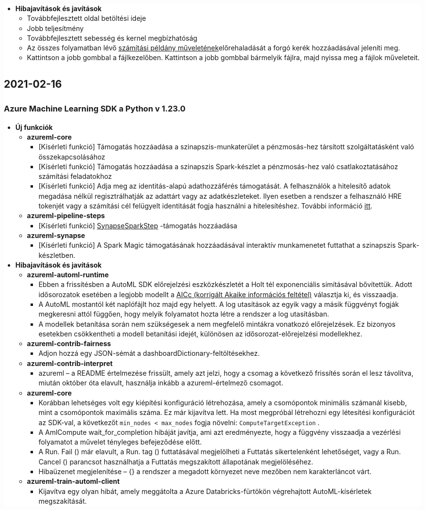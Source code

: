 
+ **Hibajavítások és javítások**
  + Továbbfejlesztett oldal betöltési ideje
  + Jobb teljesítmény 
  + Továbbfejlesztett sebesség és kernel megbízhatóság
  + Az összes folyamatban lévő [számítási példány műveletének](https://docs.microsoft.com/azure/machine-learning/how-to-run-jupyter-notebooks#status-indicators)előrehaladását a forgó kerék hozzáadásával jeleníti meg.
  + Kattintson a jobb gombbal a fájlkezelőben. Kattintson a jobb gombbal bármelyik fájlra, majd nyissa meg a fájlok műveleteit. 

## <a name="2021-02-16"></a>2021-02-16

### <a name="azure-machine-learning-sdk-for-python-v1230"></a>Azure Machine Learning SDK a Python v 1.23.0
+ **Új funkciók**
  + **azureml-core**
    + [Kísérleti funkció] Támogatás hozzáadása a szinapszis-munkaterület a pénzmosás-hez társított szolgáltatásként való összekapcsolásához
    + [Kísérleti funkció] Támogatás hozzáadása a szinapszis Spark-készlet a pénzmosás-hez való csatlakoztatásához számítási feladatokhoz
    + [Kísérleti funkció] Adja meg az identitás-alapú adathozzáférés támogatását. A felhasználók a hitelesítő adatok megadása nélkül regisztrálhatják az adattárt vagy az adatkészleteket. Ilyen esetben a rendszer a felhasználó HRE tokenjét vagy a számítási cél felügyelt identitását fogja használni a hitelesítéshez. További információ [itt](https://aka.ms/data-access).
  + **azureml-pipeline-steps**
    + [Kísérleti funkció] [SynapseSparkStep](/python/api/azureml-pipeline-steps/azureml.pipeline.steps.synapsesparkstep?preserve-view=true&view=azure-ml-py) -támogatás hozzáadása
  + **azureml-synapse**
    + [Kísérleti funkció] A Spark Magic támogatásának hozzáadásával interaktív munkamenetet futtathat a szinapszis Spark-készletben.
+ **Hibajavítások és javítások**
  + **azureml-automl-runtime**
    + Ebben a frissítésben a AutoML SDK előrejelzési eszközkészletét a Holt tél exponenciális simításával bővítettük. Adott idősorozatok esetében a legjobb modellt a [AICc (korrigált Akaike információs feltétel)](https://otexts.com/fpp3/selecting-predictors.html#selecting-predictors) választja ki, és visszaadja.
    + A AutoML mostantól két naplófájlt hoz majd egy helyett. A log utasítások az egyik vagy a másik függvényt fogják megkeresni attól függően, hogy melyik folyamatot hozta létre a rendszer a log utasításban.
    + A modellek betanítása során nem szükségesek a nem megfelelő mintákra vonatkozó előrejelzések. Ez bizonyos esetekben csökkentheti a modell betanítási idejét, különösen az idősorozat-előrejelzési modellekhez.
  + **azureml-contrib-fairness**
    + Adjon hozzá egy JSON-sémát a dashboardDictionary-feltöltésekhez.
  + **azureml-contrib-interpret**
    + azureml – a README értelmezése frissült, amely azt jelzi, hogy a csomag a következő frissítés során el lesz távolítva, miután október óta elavult, használja inkább a azureml-értelmező csomagot.
  + **azureml-core**
    + Korábban lehetséges volt egy kiépítési konfiguráció létrehozása, amely a csomópontok minimális számanál kisebb, mint a csomópontok maximális száma. Ez már kijavítva lett. Ha most megpróbál létrehozni egy létesítési konfigurációt az SDK-val, a következőt `min_nodes < max_nodes` fogja növelni: `ComputeTargetException` .
    +  A AmlCompute wait_for_completion hibáját javítja, ami azt eredményezte, hogy a függvény visszaadja a vezérlési folyamatot a művelet tényleges befejeződése előtt.
    + A Run. Fail () már elavult, a Run. tag () futtatásával megjelölheti a Futtatás sikertelenként lehetőséget, vagy a Run. Cancel () parancsot használhatja a Futtatás megszakított állapotának megjelöléséhez.
    + Hibaüzenet megjelenítése – {} a rendszer a megadott környezet neve mezőben nem karakterláncot várt.
  + **azureml-train-automl-client**
    + Kijavítva egy olyan hibát, amely meggátolta a Azure Databricks-fürtökön végrehajtott AutoML-kísérletek megszakítását.
